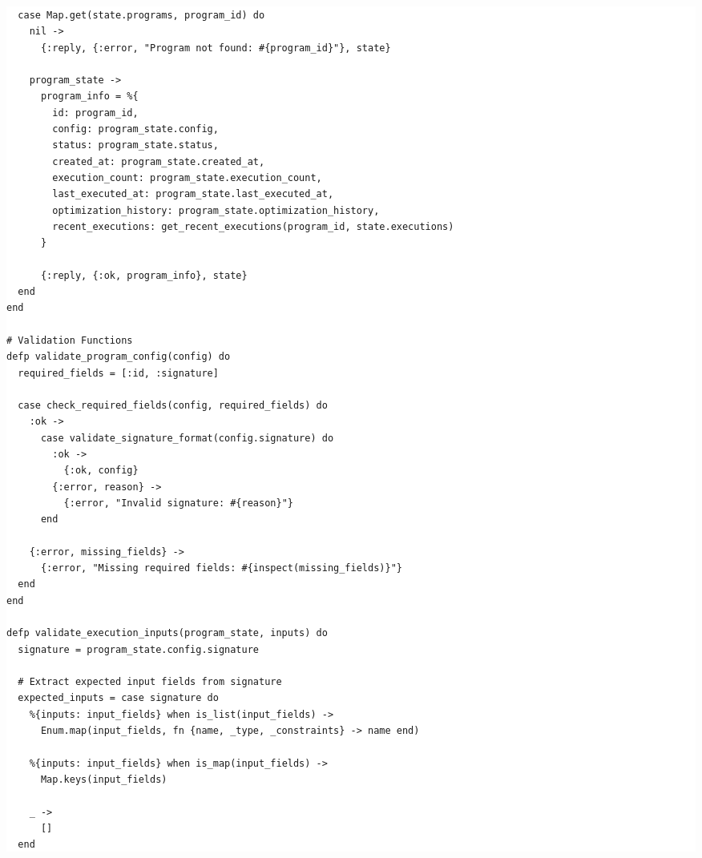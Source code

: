       case Map.get(state.programs, program_id) do
        nil ->
          {:reply, {:error, "Program not found: #{program_id}"}, state}

        program_state ->
          program_info = %{
            id: program_id,
            config: program_state.config,
            status: program_state.status,
            created_at: program_state.created_at,
            execution_count: program_state.execution_count,
            last_executed_at: program_state.last_executed_at,
            optimization_history: program_state.optimization_history,
            recent_executions: get_recent_executions(program_id, state.executions)
          }

          {:reply, {:ok, program_info}, state}
      end
    end

    # Validation Functions
    defp validate_program_config(config) do
      required_fields = [:id, :signature]

      case check_required_fields(config, required_fields) do
        :ok ->
          case validate_signature_format(config.signature) do
            :ok ->
              {:ok, config}
            {:error, reason} ->
              {:error, "Invalid signature: #{reason}"}
          end

        {:error, missing_fields} ->
          {:error, "Missing required fields: #{inspect(missing_fields)}"}
      end
    end

    defp validate_execution_inputs(program_state, inputs) do
      signature = program_state.config.signature

      # Extract expected input fields from signature
      expected_inputs = case signature do
        %{inputs: input_fields} when is_list(input_fields) ->
          Enum.map(input_fields, fn {name, _type, _constraints} -> name end)

        %{inputs: input_fields} when is_map(input_fields) ->
          Map.keys(input_fields)

        _ ->
          []
      end

